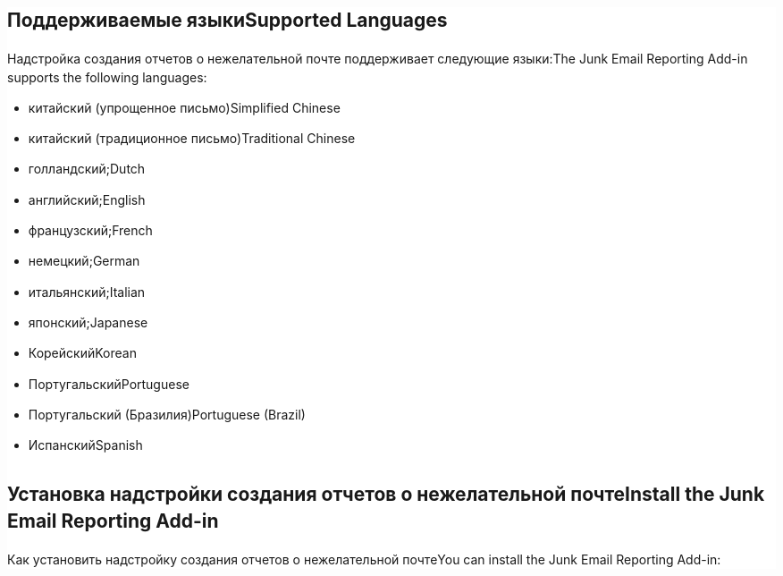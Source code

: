 ## <a name="supported-languages"></a><span data-ttu-id="ccd8f-110">Поддерживаемые языки</span><span class="sxs-lookup"><span data-stu-id="ccd8f-110">Supported Languages</span></span>
<span data-ttu-id="ccd8f-111"><a name="sectionSection0"> </a></span><span class="sxs-lookup"><span data-stu-id="ccd8f-111"></span></span>

<span data-ttu-id="ccd8f-112">Надстройка создания отчетов о нежелательной почте поддерживает следующие языки:</span><span class="sxs-lookup"><span data-stu-id="ccd8f-112">The Junk Email Reporting Add-in supports the following languages:</span></span> 
  
- <span data-ttu-id="ccd8f-113">китайский (упрощенное письмо)</span><span class="sxs-lookup"><span data-stu-id="ccd8f-113">Simplified Chinese</span></span>
    
- <span data-ttu-id="ccd8f-114">китайский (традиционное письмо)</span><span class="sxs-lookup"><span data-stu-id="ccd8f-114">Traditional Chinese</span></span>
    
- <span data-ttu-id="ccd8f-115">голландский;</span><span class="sxs-lookup"><span data-stu-id="ccd8f-115">Dutch</span></span>
    
- <span data-ttu-id="ccd8f-116">английский;</span><span class="sxs-lookup"><span data-stu-id="ccd8f-116">English</span></span>
    
- <span data-ttu-id="ccd8f-117">французский;</span><span class="sxs-lookup"><span data-stu-id="ccd8f-117">French</span></span>
    
- <span data-ttu-id="ccd8f-118">немецкий;</span><span class="sxs-lookup"><span data-stu-id="ccd8f-118">German</span></span>
    
- <span data-ttu-id="ccd8f-119">итальянский;</span><span class="sxs-lookup"><span data-stu-id="ccd8f-119">Italian</span></span>
    
- <span data-ttu-id="ccd8f-120">японский;</span><span class="sxs-lookup"><span data-stu-id="ccd8f-120">Japanese</span></span>
    
- <span data-ttu-id="ccd8f-121">Корейский</span><span class="sxs-lookup"><span data-stu-id="ccd8f-121">Korean</span></span>
    
- <span data-ttu-id="ccd8f-122">Португальский</span><span class="sxs-lookup"><span data-stu-id="ccd8f-122">Portuguese</span></span>
    
- <span data-ttu-id="ccd8f-123">Португальский (Бразилия)</span><span class="sxs-lookup"><span data-stu-id="ccd8f-123">Portuguese (Brazil)</span></span>
    
- <span data-ttu-id="ccd8f-124">Испанский</span><span class="sxs-lookup"><span data-stu-id="ccd8f-124">Spanish</span></span>
    
## <a name="install-the-junk-email-reporting-add-in"></a><span data-ttu-id="ccd8f-125">Установка надстройки создания отчетов о нежелательной почте</span><span class="sxs-lookup"><span data-stu-id="ccd8f-125">Install the Junk Email Reporting Add-in</span></span>
<span data-ttu-id="ccd8f-126"><a name="sectionSection1"> </a></span><span class="sxs-lookup"><span data-stu-id="ccd8f-126"></span></span>

<span data-ttu-id="ccd8f-127">Как установить надстройку создания отчетов о нежелательной почте</span><span class="sxs-lookup"><span data-stu-id="ccd8f-127">You can install the Junk Email Reporting Add-in:</span></span>
  
